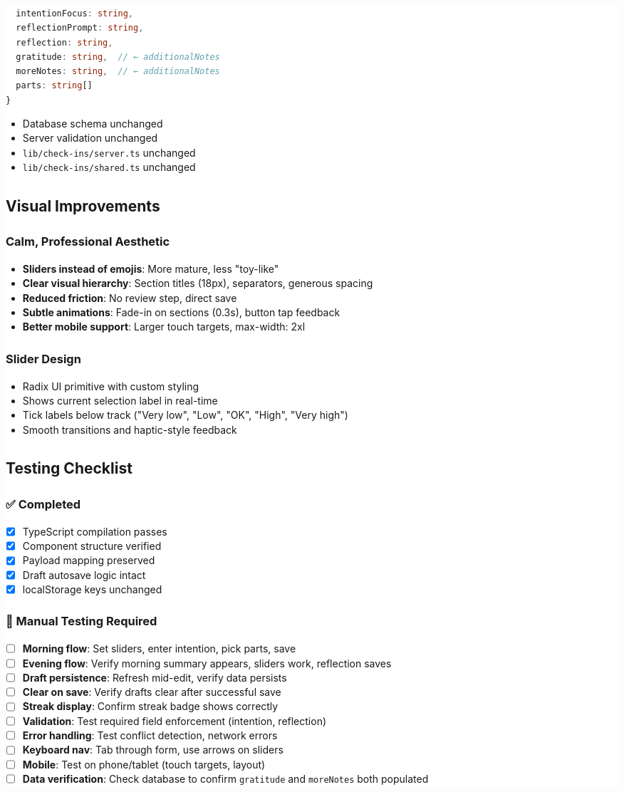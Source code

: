   ```typescript
    intentionFocus: string,
    reflectionPrompt: string,
    reflection: string,
    gratitude: string,  // ← additionalNotes
    moreNotes: string,  // ← additionalNotes
    parts: string[]
  }
  ```
- Database schema unchanged
- Server validation unchanged
- `lib/check-ins/server.ts` unchanged
- `lib/check-ins/shared.ts` unchanged

## Visual Improvements

### Calm, Professional Aesthetic
- **Sliders instead of emojis**: More mature, less "toy-like"
- **Clear visual hierarchy**: Section titles (18px), separators, generous spacing
- **Reduced friction**: No review step, direct save
- **Subtle animations**: Fade-in on sections (0.3s), button tap feedback
- **Better mobile support**: Larger touch targets, max-width: 2xl

### Slider Design
- Radix UI primitive with custom styling
- Shows current selection label in real-time
- Tick labels below track ("Very low", "Low", "OK", "High", "Very high")
- Smooth transitions and haptic-style feedback

## Testing Checklist

### ✅ Completed
- [x] TypeScript compilation passes
- [x] Component structure verified
- [x] Payload mapping preserved
- [x] Draft autosave logic intact
- [x] localStorage keys unchanged

### 🔄 Manual Testing Required
- [ ] **Morning flow**: Set sliders, enter intention, pick parts, save
- [ ] **Evening flow**: Verify morning summary appears, sliders work, reflection saves
- [ ] **Draft persistence**: Refresh mid-edit, verify data persists
- [ ] **Clear on save**: Verify drafts clear after successful save
- [ ] **Streak display**: Confirm streak badge shows correctly
- [ ] **Validation**: Test required field enforcement (intention, reflection)
- [ ] **Error handling**: Test conflict detection, network errors
- [ ] **Keyboard nav**: Tab through form, use arrows on sliders
- [ ] **Mobile**: Test on phone/tablet (touch targets, layout)
- [ ] **Data verification**: Check database to confirm `gratitude` and `moreNotes` both populated
